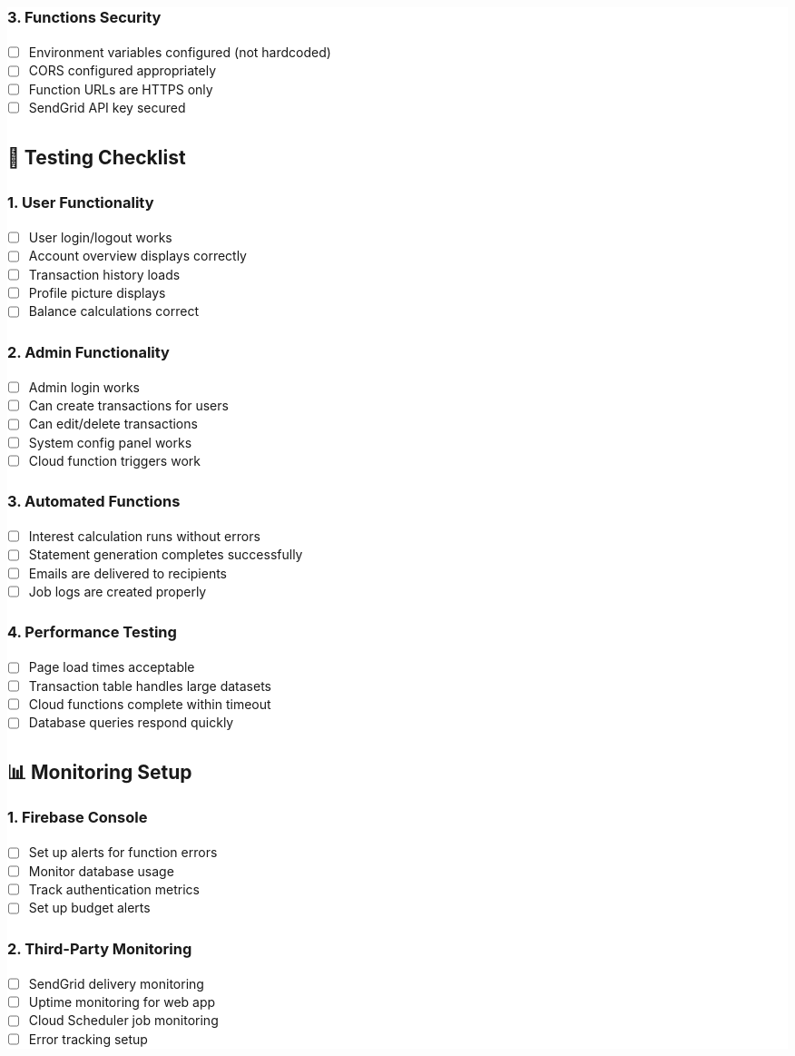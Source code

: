 ### 3. Functions Security
- [ ] Environment variables configured (not hardcoded)
- [ ] CORS configured appropriately
- [ ] Function URLs are HTTPS only
- [ ] SendGrid API key secured

## 🧪 Testing Checklist

### 1. User Functionality
- [ ] User login/logout works
- [ ] Account overview displays correctly
- [ ] Transaction history loads
- [ ] Profile picture displays
- [ ] Balance calculations correct

### 2. Admin Functionality  
- [ ] Admin login works
- [ ] Can create transactions for users
- [ ] Can edit/delete transactions
- [ ] System config panel works
- [ ] Cloud function triggers work

### 3. Automated Functions
- [ ] Interest calculation runs without errors
- [ ] Statement generation completes successfully
- [ ] Emails are delivered to recipients
- [ ] Job logs are created properly

### 4. Performance Testing
- [ ] Page load times acceptable
- [ ] Transaction table handles large datasets
- [ ] Cloud functions complete within timeout
- [ ] Database queries respond quickly

## 📊 Monitoring Setup

### 1. Firebase Console
- [ ] Set up alerts for function errors
- [ ] Monitor database usage
- [ ] Track authentication metrics
- [ ] Set up budget alerts

### 2. Third-Party Monitoring
- [ ] SendGrid delivery monitoring
- [ ] Uptime monitoring for web app
- [ ] Cloud Scheduler job monitoring
- [ ] Error tracking setup
